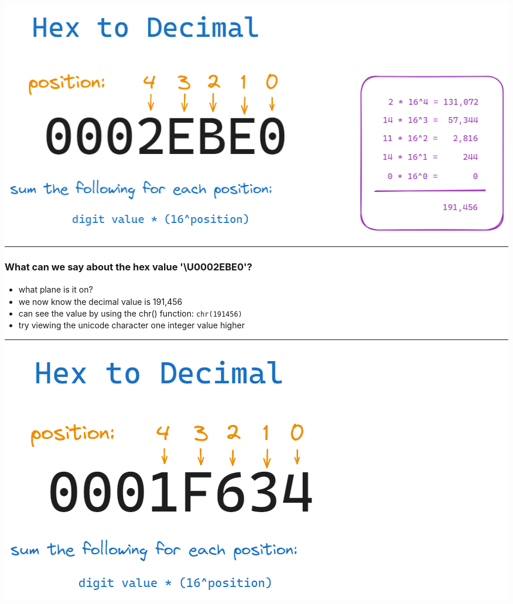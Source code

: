 ![bg 90%](rsc/hex_dec_conversion.png)

---
### What can we say about the hex value '\U00**02**EBE0'?

- what plane is it on?
- we now know the decimal value is 191,456
- can see the value by using the chr() function:
`chr(191456)`
- try viewing the unicode character one integer value higher



---
![](rsc/hex_dec_emoji2.png)
